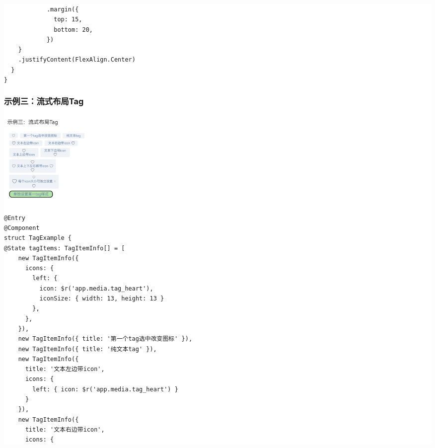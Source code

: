 ```text
            .margin({
              top: 15,
              bottom: 20,
            })
    }
    .justifyContent(FlexAlign.Center)
  }
}
```

### 示例三：流式布局Tag

<img src="../../image/tag3.gif" width="200">

```text
@Entry
@Component
struct TagExample {
@State tagItems: TagItemInfo[] = [
    new TagItemInfo({
      icons: {
        left: {
          icon: $r('app.media.tag_heart'),
          iconSize: { width: 13, height: 13 }
        },
      },
    }),
    new TagItemInfo({ title: '第一个tag选中改变图标' }),
    new TagItemInfo({ title: '纯文本tag' }),
    new TagItemInfo({
      title: '文本左边带icon',
      icons: {
        left: { icon: $r('app.media.tag_heart') }
      }
    }),
    new TagItemInfo({
      title: '文本右边带icon',
      icons: {
```